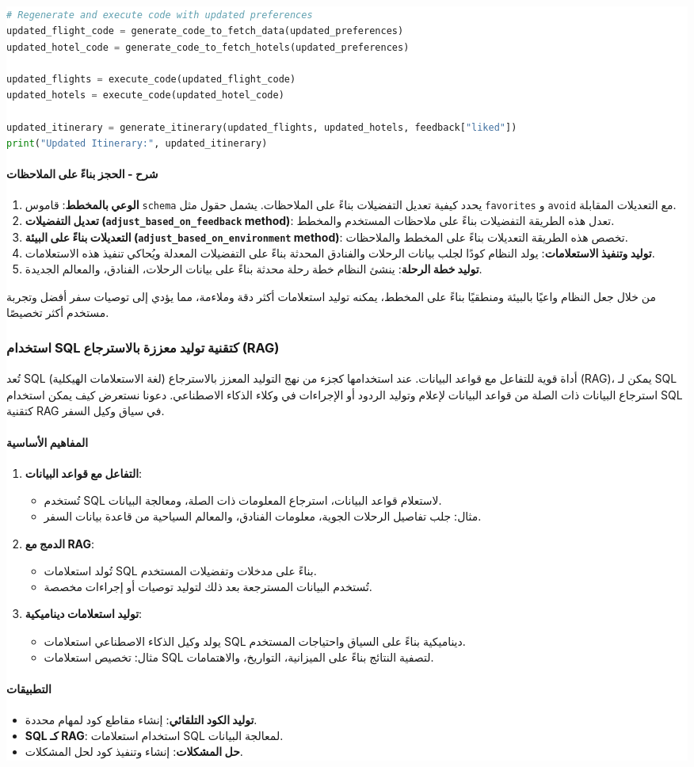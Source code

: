 ```python
# Regenerate and execute code with updated preferences
updated_flight_code = generate_code_to_fetch_data(updated_preferences)
updated_hotel_code = generate_code_to_fetch_hotels(updated_preferences)

updated_flights = execute_code(updated_flight_code)
updated_hotels = execute_code(updated_hotel_code)

updated_itinerary = generate_itinerary(updated_flights, updated_hotels, feedback["liked"])
print("Updated Itinerary:", updated_itinerary)
```

#### شرح - الحجز بناءً على الملاحظات

1. **الوعي بالمخطط**: قاموس `schema` يحدد كيفية تعديل التفضيلات بناءً على الملاحظات. يشمل حقول مثل `favorites` و `avoid` مع التعديلات المقابلة.
2. **تعديل التفضيلات (`adjust_based_on_feedback` method)**: تعدل هذه الطريقة التفضيلات بناءً على ملاحظات المستخدم والمخطط.
3. **التعديلات بناءً على البيئة (`adjust_based_on_environment` method)**: تخصص هذه الطريقة التعديلات بناءً على المخطط والملاحظات.
4. **توليد وتنفيذ الاستعلامات**: يولد النظام كودًا لجلب بيانات الرحلات والفنادق المحدثة بناءً على التفضيلات المعدلة ويُحاكي تنفيذ هذه الاستعلامات.
5. **توليد خطة الرحلة**: ينشئ النظام خطة رحلة محدثة بناءً على بيانات الرحلات، الفنادق، والمعالم الجديدة.

من خلال جعل النظام واعيًا بالبيئة ومنطقيًا بناءً على المخطط، يمكنه توليد استعلامات أكثر دقة وملاءمة، مما يؤدي إلى توصيات سفر أفضل وتجربة مستخدم أكثر تخصيصًا.

### استخدام SQL كتقنية توليد معززة بالاسترجاع (RAG)

تُعد SQL (لغة الاستعلامات الهيكلية) أداة قوية للتفاعل مع قواعد البيانات. عند استخدامها كجزء من نهج التوليد المعزز بالاسترجاع (RAG)، يمكن لـ SQL استرجاع البيانات ذات الصلة من قواعد البيانات لإعلام وتوليد الردود أو الإجراءات في وكلاء الذكاء الاصطناعي. دعونا نستعرض كيف يمكن استخدام SQL كتقنية RAG في سياق وكيل السفر.

#### المفاهيم الأساسية

1. **التفاعل مع قواعد البيانات**:
   - تُستخدم SQL لاستعلام قواعد البيانات، استرجاع المعلومات ذات الصلة، ومعالجة البيانات.
   - مثال: جلب تفاصيل الرحلات الجوية، معلومات الفنادق، والمعالم السياحية من قاعدة بيانات السفر.

2. **الدمج مع RAG**:
   - تُولد استعلامات SQL بناءً على مدخلات وتفضيلات المستخدم.
   - تُستخدم البيانات المسترجعة بعد ذلك لتوليد توصيات أو إجراءات مخصصة.

3. **توليد استعلامات ديناميكية**:
   - يولد وكيل الذكاء الاصطناعي استعلامات SQL ديناميكية بناءً على السياق واحتياجات المستخدم.
   - مثال: تخصيص استعلامات SQL لتصفية النتائج بناءً على الميزانية، التواريخ، والاهتمامات.

#### التطبيقات

- **توليد الكود التلقائي**: إنشاء مقاطع كود لمهام محددة.
- **SQL كـ RAG**: استخدام استعلامات SQL لمعالجة البيانات.
- **حل المشكلات**: إنشاء وتنفيذ كود لحل المشكلات.

